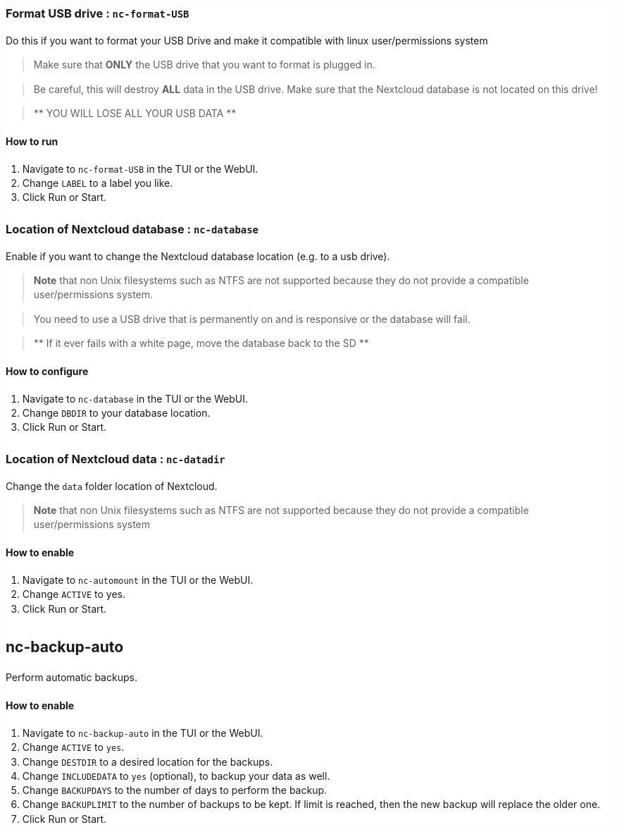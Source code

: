 ### Format USB drive : `nc-format-USB`
Do this if you want to format your USB Drive and make it compatible with linux user/permissions system

> Make sure that **ONLY** the USB drive that you want to format is plugged in. 

> Be careful, this will destroy **ALL** data in the USB drive. Make sure that the Nextcloud database is not located on this drive!

>** YOU WILL LOSE ALL YOUR USB DATA **

#### How to run
1. Navigate to `nc-format-USB` in the TUI or the WebUI.
2. Change `LABEL` to a label you like.
3. Click Run or Start.

### Location of Nextcloud database : `nc-database`
Enable if you want to change the Nextcloud database location (e.g. to a usb drive).

> **Note** that non Unix filesystems such as NTFS are not supported because they do not provide a compatible user/permissions system.

>You need to use a USB drive that is permanently on and is responsive or the database will fail.     

> ** If it ever fails with a white page, move the database back to the SD **

#### How to configure
1. Navigate to `nc-database` in the TUI or the WebUI.
2. Change `DBDIR` to your database location.
3. Click Run or Start.

### Location of Nextcloud data : `nc-datadir`
Change the `data` folder location of Nextcloud.

> **Note** that non Unix filesystems such as NTFS are not supported because they do not provide a compatible user/permissions system



#### How to enable
1. Navigate to `nc-automount` in the TUI or the WebUI.
2. Change `ACTIVE` to yes.
3. Click Run or Start.

## nc-backup-auto
Perform automatic backups.

#### How to enable
1. Navigate to `nc-backup-auto` in the TUI or the WebUI.
2. Change `ACTIVE` to `yes`.
3. Change `DESTDIR` to a desired location for the backups.
4. Change `INCLUDEDATA` to `yes` (optional), to backup your data as well.
5. Change `BACKUPDAYS` to the number of days to perform the backup.
6. Change `BACKUPLIMIT` to the number of backups to be kept. If limit is reached, then the new backup will replace the older one.
7. Click Run or Start.
